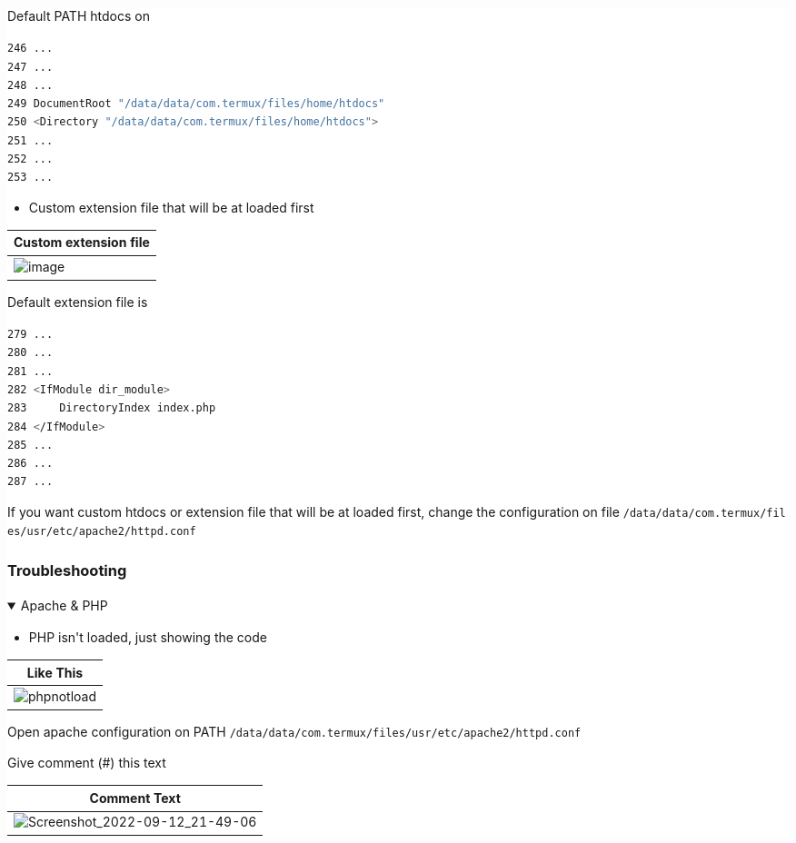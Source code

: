 Default PATH htdocs on

```bash
246 ...
247 ...
248 ...
249 DocumentRoot "/data/data/com.termux/files/home/htdocs"
250 <Directory "/data/data/com.termux/files/home/htdocs">
251 ...
252 ...
253 ...
```

- Custom extension file that will be at loaded first

| Custom extension file                                                                                           |
| --------------------------------------------------------------------------------------------------------------- |
| ![image](https://user-images.githubusercontent.com/64394320/189683156-ebc48379-568f-45c8-bbf2-ca60e25337c8.png) |

Default extension file is

```bash
279 ...
280 ...
281 ...
282 <IfModule dir_module>
283     DirectoryIndex index.php
284 </IfModule>
285 ...
286 ...
287 ...
```

If you want custom htdocs or extension file that will be at loaded first, change the configuration on file `/data/data/com.termux/files/usr/etc/apache2/httpd.conf`

  </details>

### Troubleshooting

  <details open>
  <summary>Apache & PHP</summary>

- PHP isn't loaded, just showing the code

| Like This                                                                                                            |
| -------------------------------------------------------------------------------------------------------------------- |
| ![phpnotload](https://user-images.githubusercontent.com/64394320/189684471-88add997-c944-4be1-b750-1de23232a25a.png) |

Open apache configuration on PATH `/data/data/com.termux/files/usr/etc/apache2/httpd.conf`

Give comment (#) this text

| Comment Text                                                                                                                             |
| ---------------------------------------------------------------------------------------------------------------------------------------- |
| ![Screenshot_2022-09-12_21-49-06](https://user-images.githubusercontent.com/64394320/189685096-fc06698f-d685-4f32-ada0-08da528737a8.png) |

